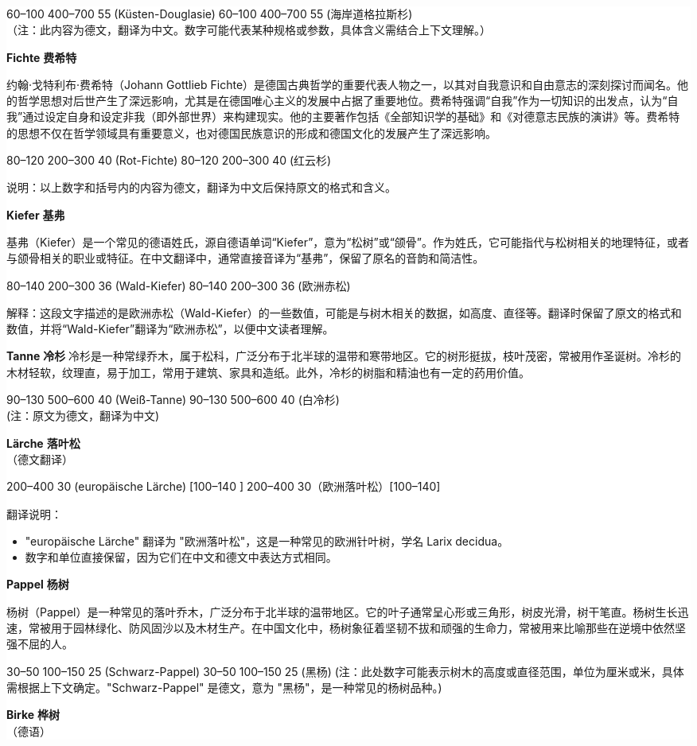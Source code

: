 60–100 400–700 55 (Küsten-Douglasie)
60–100 400–700 55 (海岸道格拉斯杉)  
（注：此内容为德文，翻译为中文。数字可能代表某种规格或参数，具体含义需结合上下文理解。）

**Fichte**
**费希特**

约翰·戈特利布·费希特（Johann Gottlieb Fichte）是德国古典哲学的重要代表人物之一，以其对自我意识和自由意志的深刻探讨而闻名。他的哲学思想对后世产生了深远影响，尤其是在德国唯心主义的发展中占据了重要地位。费希特强调“自我”作为一切知识的出发点，认为“自我”通过设定自身和设定非我（即外部世界）来构建现实。他的主要著作包括《全部知识学的基础》和《对德意志民族的演讲》等。费希特的思想不仅在哲学领域具有重要意义，也对德国民族意识的形成和德国文化的发展产生了深远影响。

80–120 200–300 40 (Rot-Fichte)
80–120 200–300 40 (红云杉)

说明：以上数字和括号内的内容为德文，翻译为中文后保持原文的格式和含义。

**Kiefer**
**基弗**

基弗（Kiefer）是一个常见的德语姓氏，源自德语单词“Kiefer”，意为“松树”或“颌骨”。作为姓氏，它可能指代与松树相关的地理特征，或者与颌骨相关的职业或特征。在中文翻译中，通常直接音译为“基弗”，保留了原名的音韵和简洁性。

80–140 200–300 36 (Wald-Kiefer)
80–140 200–300 36 (欧洲赤松)

解释：这段文字描述的是欧洲赤松（Wald-Kiefer）的一些数值，可能是与树木相关的数据，如高度、直径等。翻译时保留了原文的格式和数值，并将“Wald-Kiefer”翻译为“欧洲赤松”，以便中文读者理解。

**Tanne**
**冷杉**
冷杉是一种常绿乔木，属于松科，广泛分布于北半球的温带和寒带地区。它的树形挺拔，枝叶茂密，常被用作圣诞树。冷杉的木材轻软，纹理直，易于加工，常用于建筑、家具和造纸。此外，冷杉的树脂和精油也有一定的药用价值。

90–130 500–600 40 (Weiß-Tanne)
90–130 500–600 40 (白冷杉)  
(注：原文为德文，翻译为中文)

**Lärche**
**落叶松**  
（德文翻译）

200–400 30 (europäische Lärche) [100–140 ]
200–400 30（欧洲落叶松）[100–140]

翻译说明：
- "europäische Lärche" 翻译为 "欧洲落叶松"，这是一种常见的欧洲针叶树，学名 Larix decidua。
- 数字和单位直接保留，因为它们在中文和德文中表达方式相同。

**Pappel**
**杨树**

杨树（Pappel）是一种常见的落叶乔木，广泛分布于北半球的温带地区。它的叶子通常呈心形或三角形，树皮光滑，树干笔直。杨树生长迅速，常被用于园林绿化、防风固沙以及木材生产。在中国文化中，杨树象征着坚韧不拔和顽强的生命力，常被用来比喻那些在逆境中依然坚强不屈的人。

30–50 100–150 25 (Schwarz-Pappel)
30–50 100–150 25 (黑杨)
(注：此处数字可能表示树木的高度或直径范围，单位为厘米或米，具体需根据上下文确定。"Schwarz-Pappel" 是德文，意为 "黑杨"，是一种常见的杨树品种。)

**Birke**
**桦树**  
（德语）  
